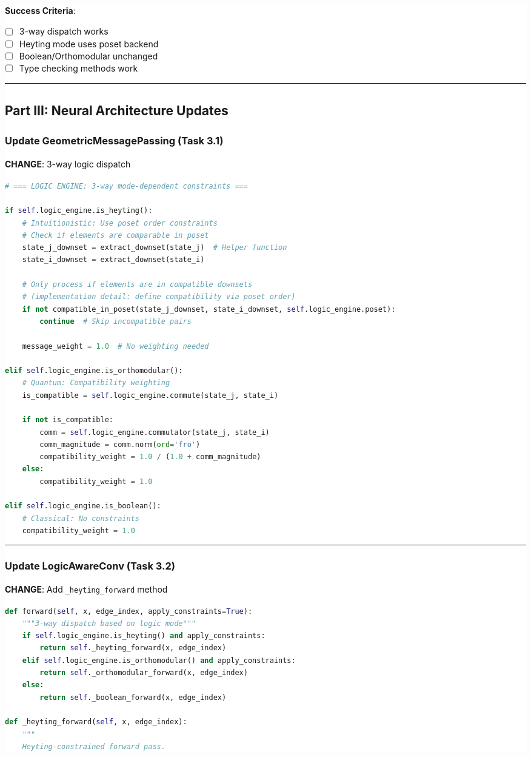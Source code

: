 **Success Criteria**:
- [ ] 3-way dispatch works
- [ ] Heyting mode uses poset backend
- [ ] Boolean/Orthomodular unchanged
- [ ] Type checking methods work

---

## Part III: Neural Architecture Updates

### Update GeometricMessagePassing (Task 3.1)

**CHANGE**: 3-way logic dispatch

```python
# === LOGIC ENGINE: 3-way mode-dependent constraints ===

if self.logic_engine.is_heyting():
    # Intuitionistic: Use poset order constraints
    # Check if elements are comparable in poset
    state_j_downset = extract_downset(state_j)  # Helper function
    state_i_downset = extract_downset(state_i)

    # Only process if elements are in compatible downsets
    # (implementation detail: define compatibility via poset order)
    if not compatible_in_poset(state_j_downset, state_i_downset, self.logic_engine.poset):
        continue  # Skip incompatible pairs

    message_weight = 1.0  # No weighting needed

elif self.logic_engine.is_orthomodular():
    # Quantum: Compatibility weighting
    is_compatible = self.logic_engine.commute(state_j, state_i)

    if not is_compatible:
        comm = self.logic_engine.commutator(state_j, state_i)
        comm_magnitude = comm.norm(ord='fro')
        compatibility_weight = 1.0 / (1.0 + comm_magnitude)
    else:
        compatibility_weight = 1.0

elif self.logic_engine.is_boolean():
    # Classical: No constraints
    compatibility_weight = 1.0
```

---

### Update LogicAwareConv (Task 3.2)

**CHANGE**: Add `_heyting_forward` method

```python
def forward(self, x, edge_index, apply_constraints=True):
    """3-way dispatch based on logic mode"""
    if self.logic_engine.is_heyting() and apply_constraints:
        return self._heyting_forward(x, edge_index)
    elif self.logic_engine.is_orthomodular() and apply_constraints:
        return self._orthomodular_forward(x, edge_index)
    else:
        return self._boolean_forward(x, edge_index)

def _heyting_forward(self, x, edge_index):
    """
    Heyting-constrained forward pass.
```